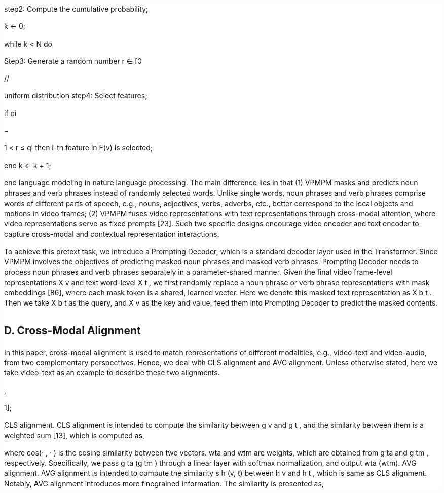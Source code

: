

step2: Compute the cumulative probability;



k ← 0;

while k &lt; N do

Step3: Generate a random number r ∈ [0

//

uniform distribution step4: Select features;

if qi

−

1 &lt; r ≤ qi then i-th feature in F(v) is selected;

end k ← k + 1;

end language modeling in nature language processing. The main difference lies in that (1) VPMPM masks and predicts noun phrases and verb phrases instead of randomly selected words. Unlike single words, noun phrases and verb phrases comprise words of different parts of speech, e.g., nouns, adjectives, verbs, adverbs, etc., better correspond to the local objects and motions in video frames; (2) VPMPM fuses video representations with text representations through cross-modal attention, where video representations serve as fixed prompts [23]. Such two specific designs encourage video encoder and text encoder to capture cross-modal and contextual representation interactions.

To achieve this pretext task, we introduce a Prompting Decoder, which is a standard decoder layer used in the Transformer. Since VPMPM involves the objectives of predicting masked noun phrases and masked verb phrases, Prompting Decoder needs to process noun phrases and verb phrases separately in a parameter-shared manner. Given the final video frame-level representations X v and text word-level X t , we first randomly replace a noun phrase or verb phrase representations with mask embeddings [86], where each mask token is a shared, learned vector. Here we denote this masked text representation as X b t . Then we take X b t as the query, and X v as the key and value, feed them into Prompting Decoder to predict the masked contents.

## D. Cross-Modal Alignment

In this paper, cross-modal alignment is used to match representations of different modalities, e.g., video-text and video-audio, from two complementary perspectives. Hence, we deal with CLS alignment and AVG alignment. Unless otherwise stated, here we take video-text as an example to describe these two alignments.

,

1];

CLS alignment. CLS alignment is intended to compute the similarity between g v and g t , and the similarity between them is a weighted sum [13], which is computed as,



where cos(· , · ) is the cosine similarity between two vectors. wta and wtm are weights, which are obtained from g ta and g tm , respectively. Specifically, we pass g ta (g tm ) through a linear layer with softmax normalization, and output wta (wtm). AVG alignment. AVG alignment is intended to compute the similarity s h (v, t) between h v and h t , which is same as CLS alignment. Notably, AVG alignment introduces more finegrained information. The similarity is presented as,
